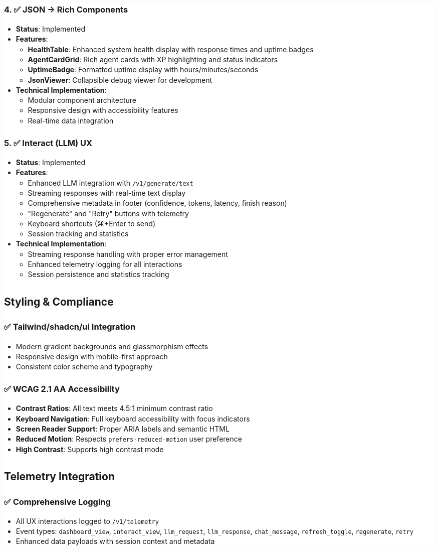 ### 4. ✅ JSON → Rich Components
- **Status**: Implemented
- **Features**:
  - **HealthTable**: Enhanced system health display with response times and uptime badges
  - **AgentCardGrid**: Rich agent cards with XP highlighting and status indicators
  - **UptimeBadge**: Formatted uptime display with hours/minutes/seconds
  - **JsonViewer**: Collapsible debug viewer for development
- **Technical Implementation**:
  - Modular component architecture
  - Responsive design with accessibility features
  - Real-time data integration

### 5. ✅ Interact (LLM) UX
- **Status**: Implemented
- **Features**:
  - Enhanced LLM integration with `/v1/generate/text`
  - Streaming responses with real-time text display
  - Comprehensive metadata in footer (confidence, tokens, latency, finish reason)
  - "Regenerate" and "Retry" buttons with telemetry
  - Keyboard shortcuts (⌘+Enter to send)
  - Session tracking and statistics
- **Technical Implementation**:
  - Streaming response handling with proper error management
  - Enhanced telemetry logging for all interactions
  - Session persistence and statistics tracking

## Styling & Compliance

### ✅ Tailwind/shadcn/ui Integration
- Modern gradient backgrounds and glassmorphism effects
- Responsive design with mobile-first approach
- Consistent color scheme and typography

### ✅ WCAG 2.1 AA Accessibility
- **Contrast Ratios**: All text meets 4.5:1 minimum contrast ratio
- **Keyboard Navigation**: Full keyboard accessibility with focus indicators
- **Screen Reader Support**: Proper ARIA labels and semantic HTML
- **Reduced Motion**: Respects `prefers-reduced-motion` user preference
- **High Contrast**: Supports high contrast mode

## Telemetry Integration

### ✅ Comprehensive Logging
- All UX interactions logged to `/v1/telemetry`
- Event types: `dashboard_view`, `interact_view`, `llm_request`, `llm_response`, `chat_message`, `refresh_toggle`, `regenerate`, `retry`
- Enhanced data payloads with session context and metadata
